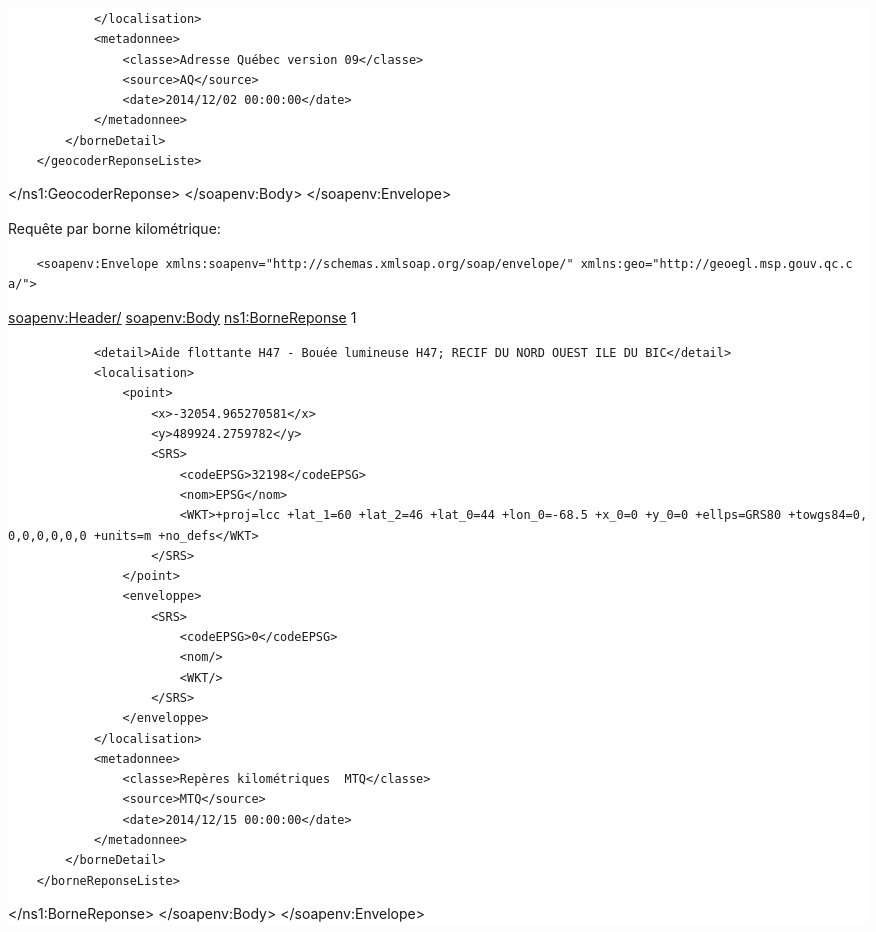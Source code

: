 				</localisation>
				<metadonnee>
					<classe>Adresse Québec version 09</classe>
					<source>AQ</source>
					<date>2014/12/02 00:00:00</date>
				</metadonnee>
			</borneDetail>
		</geocoderReponseListe>
</ns1:GeocoderReponse>
</soapenv:Body>
</soapenv:Envelope>
	
Requête par borne kilométrique:


		<soapenv:Envelope xmlns:soapenv="http://schemas.xmlsoap.org/soap/envelope/" xmlns:geo="http://geoegl.msp.gouv.qc.ca/">
<soapenv:Header/>
<soapenv:Body>
	<ns1:BorneReponse>
		<nombreResultat>1</nombreResultat>
		
			
				<detail>Aide flottante H47 - Bouée lumineuse H47; RECIF DU NORD OUEST ILE DU BIC</detail>
				<localisation>
					<point>
						<x>-32054.965270581</x>
						<y>489924.2759782</y>
						<SRS>
							<codeEPSG>32198</codeEPSG>
							<nom>EPSG</nom>
							<WKT>+proj=lcc +lat_1=60 +lat_2=46 +lat_0=44 +lon_0=-68.5 +x_0=0 +y_0=0 +ellps=GRS80 +towgs84=0,0,0,0,0,0,0 +units=m +no_defs</WKT>
						</SRS>
					</point>
					<enveloppe>
						<SRS>
							<codeEPSG>0</codeEPSG>
							<nom/>
							<WKT/>
						</SRS>
					</enveloppe>
				</localisation>
				<metadonnee>
					<classe>Repères kilométriques  MTQ</classe>
					<source>MTQ</source>
					<date>2014/12/15 00:00:00</date>
				</metadonnee>
			</borneDetail>
		</borneReponseListe>
</ns1:BorneReponse>
</soapenv:Body>
</soapenv:Envelope>
	